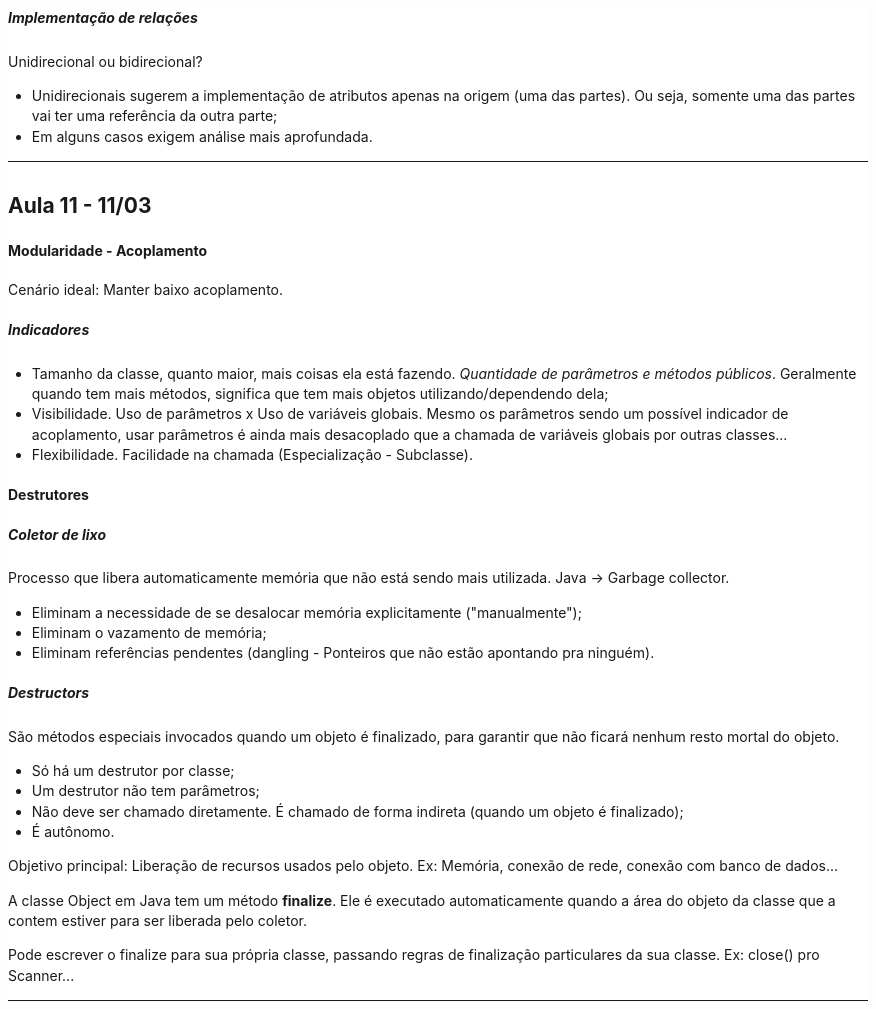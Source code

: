 ##### Implementação de relações

Unidirecional ou bidirecional?
- Unidirecionais sugerem a implementação de atributos apenas na origem (uma das partes). Ou seja, somente uma das partes vai ter uma referência da outra parte;
- Em alguns casos exigem análise mais aprofundada.

---

## Aula 11 - 11/03

#### Modularidade - Acoplamento

Cenário ideal: Manter baixo acoplamento.

##### Indicadores

- Tamanho da classe, quanto maior, mais coisas ela está fazendo. *Quantidade de parâmetros e métodos públicos*. Geralmente quando tem mais métodos, significa que tem mais objetos utilizando/dependendo dela;
- Visibilidade. Uso de parâmetros x Uso de variáveis globais. Mesmo os parâmetros sendo um possível indicador de acoplamento, usar parâmetros é ainda mais desacoplado que a chamada de variáveis globais por outras classes... 
- Flexibilidade. Facilidade na chamada (Especialização - Subclasse).

#### Destrutores

##### Coletor de lixo

Processo que libera automaticamente memória que não está sendo mais utilizada. Java -> Garbage collector.

- Eliminam a necessidade de se desalocar memória explicitamente ("manualmente");
- Eliminam o vazamento de memória;
- Eliminam referências pendentes (dangling - Ponteiros que não estão apontando pra ninguém).

##### Destructors

São métodos especiais invocados quando um objeto é finalizado, para garantir que não ficará nenhum resto mortal do objeto.

- Só há um destrutor por classe;
- Um destrutor não tem parâmetros;
- Não deve ser chamado diretamente. É chamado de forma indireta (quando um objeto é finalizado);
- É autônomo.

Objetivo principal: Liberação de recursos usados pelo objeto. Ex: Memória, conexão de rede, conexão com banco de dados...

A classe Object em Java tem um método **finalize**. Ele é executado automaticamente quando a área do objeto da classe que a contem estiver para ser liberada pelo coletor.

Pode escrever o finalize para sua própria classe, passando regras de finalização particulares da sua classe. Ex: close() pro Scanner...

---
